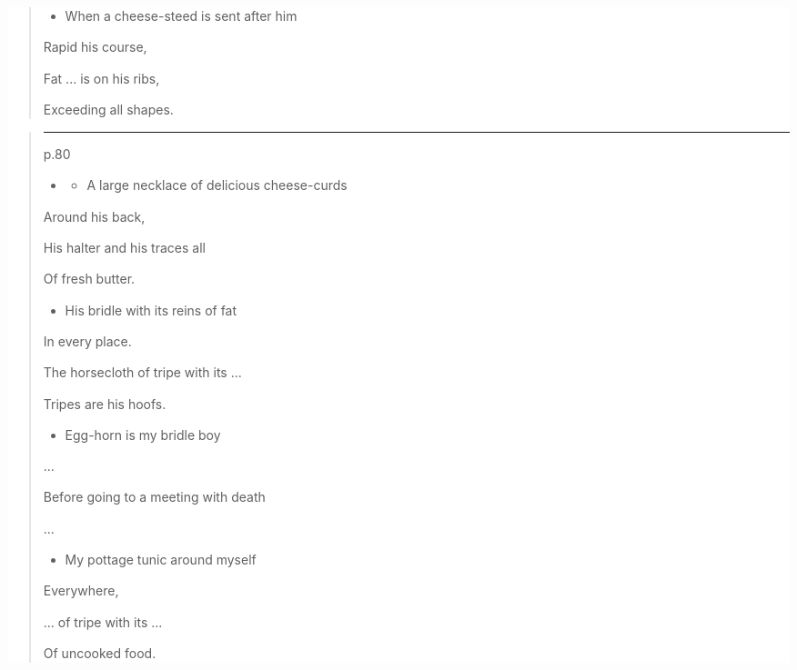 > - When a cheese-steed is sent after him
>   
> Rapid his course,
>   
> Fat ... is on his ribs,
>   
> Exceeding all shapes.
> 
> 
> 
> 
> 



> 
> 
> 
> ---
> 
> p.80
> 
> 
> * * A large necklace of delicious cheese-curds
>   
> Around his back,
>   
> His halter and his traces all
>   
> Of fresh butter.
> * His bridle with its reins of fat
>   
> In every place.
>   
> The horsecloth of tripe with its ... 
>   
> Tripes are his hoofs.
> * Egg-horn is my bridle boy
>   
> ... 
>   
> Before going to a meeting with death
>   
> ...
> * My pottage tunic around myself
>   
> Everywhere,
>   
> ... of tripe with its ...
>   
> Of uncooked food.
> 
> 
> 
